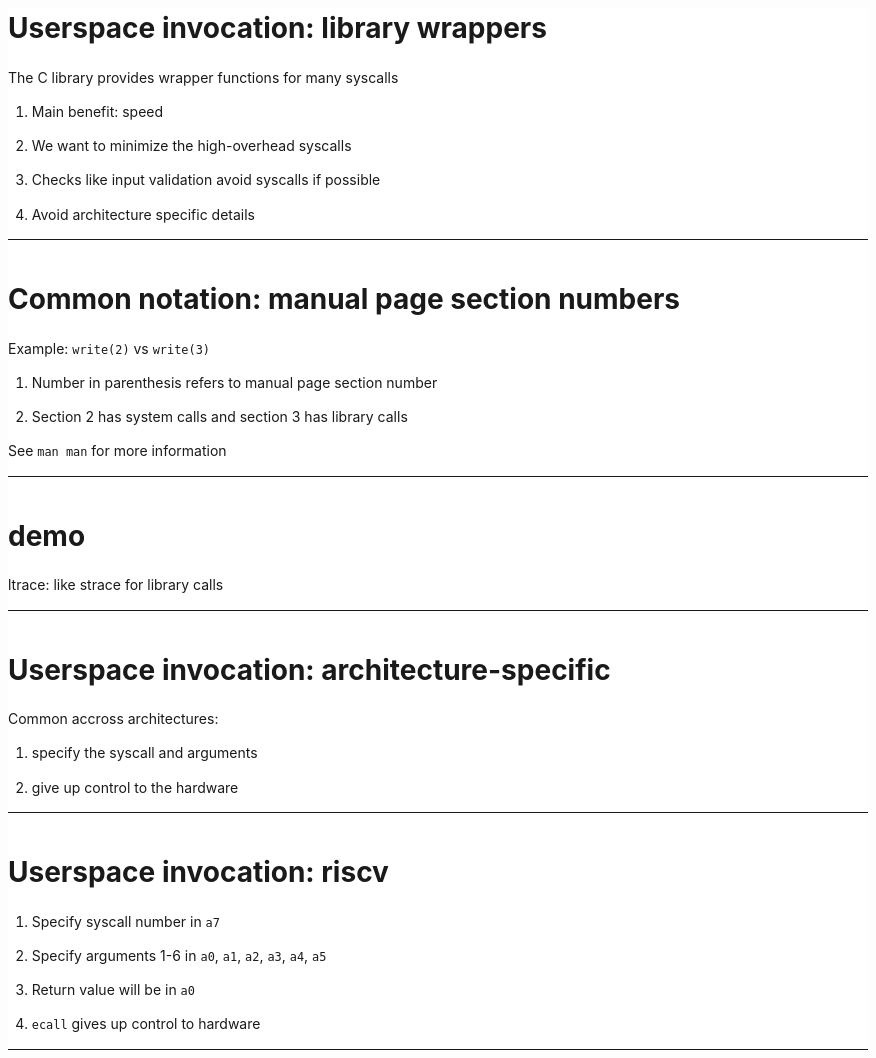 # Userspace invocation: library wrappers

The C library provides wrapper functions for many syscalls

1. Main benefit: speed

1. We want to minimize the high-overhead syscalls

1. Checks like input validation avoid syscalls if possible

1. Avoid architecture specific details

---

# Common notation: manual page section numbers

Example: `write(2)` vs `write(3)`

1. Number in parenthesis refers to manual page section number

1. Section 2 has system calls and section 3 has library calls

See `man man` for more information

---

# demo

ltrace: like strace for library calls

---

# Userspace invocation: architecture-specific

Common accross architectures:

1. specify the syscall and arguments

1. give up control to the hardware

---

# Userspace invocation: riscv


1. Specify syscall number in `a7`

1. Specify arguments 1-6 in `a0`, `a1`, `a2`, `a3`, `a4`, `a5`

1. Return value will be in `a0`

1. `ecall` gives up control to hardware
---
